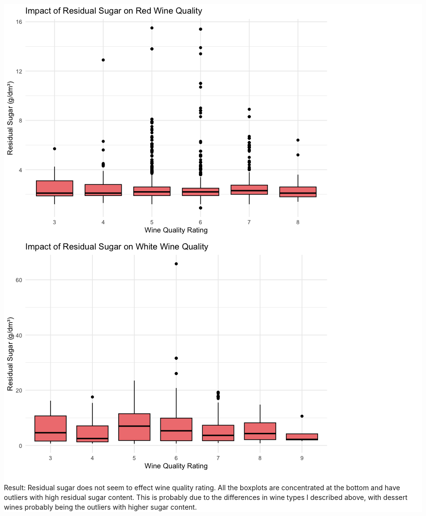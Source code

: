 ![](README_files/figure-gfm/unnamed-chunk-7-1.png)![](README_files/figure-gfm/unnamed-chunk-7-2.png)

Result: Residual sugar does not seem to effect wine quality rating. All the boxplots are concentrated at the bottom and have outliers with high residual sugar content. This is probably due to the differences in wine types I described above, with dessert wines probably being the outliers with higher sugar content.
